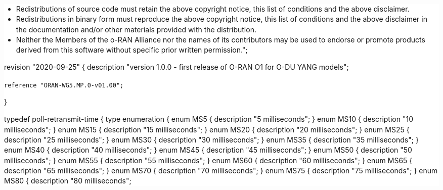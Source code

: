    * Redistributions of source code must retain the above copyright notice,
     this list of conditions and the above disclaimer.
   * Redistributions in binary form must reproduce the above copyright notice,
     this list of conditions and the above disclaimer in the documentation
     and/or other materials provided with the distribution.
   * Neither the Members of the o-RAN Alliance nor the names of its
     contributors may be used to endorse or promote products derived from
     this software without specific prior written permission.";

  revision "2020-09-25" {
    description
      "version 1.0.0 - first release of O-RAN O1 for O-DU YANG models";

    reference "ORAN-WG5.MP.0-v01.00";
  }

  typedef poll-retransmit-time {
    type enumeration {
      enum MS5 {
        description "5 milliseconds";
      }
      enum MS10 {
        description "10 milliseconds";
      }
      enum MS15 {
        description "15 milliseconds";
      }
      enum MS20 {
        description "20 milliseconds";
      }
      enum MS25 {
        description "25 milliseconds";
      }
      enum MS30 {
        description "30 milliseconds";
      }
      enum MS35 {
        description "35 milliseconds";
      }
      enum MS40 {
        description "40 milliseconds";
      }
      enum MS45 {
        description "45 milliseconds";
      }
      enum MS50 {
        description "50 milliseconds";
      }
      enum MS55 {
        description "55 milliseconds";
      }
      enum MS60 {
        description "60 milliseconds";
      }
      enum MS65 {
        description "65 milliseconds";
      }
      enum MS70 {
        description "70 milliseconds";
      }
      enum MS75 {
        description "75 milliseconds";
      }
      enum MS80 {
        description "80 milliseconds";